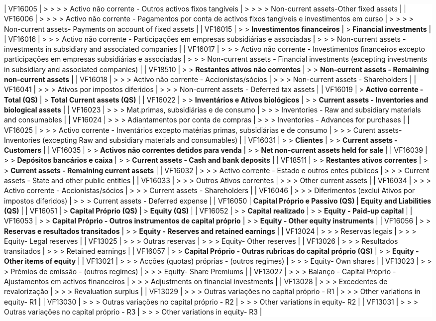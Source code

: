 | VF16005 | > > > > Activo não corrente - Outros activos fixos tangíveis | > > > > Non-current assets-Other fixed assets |
| VF16006 | > > > > Activo não corrente - Pagamentos por conta de activos fixos tangíveis e investimentos em curso | > > > > Non-current assets- Payments on account of fixed assets |
| VF16015 | > > **Investimentos financeiros** | > **Financial investments** |
| VF16016 | > > > Activo não corrente - Participações em empresas subsidiárias e associadas | > > > Non-current assets - investments in subsidiary and associated companies |
| VF16017 | > > > Activo não corrente - Investimentos financeiros excepto participações em empresas subsidiárias e associadas | > > > Non-current assets - Financial investments (excepting investments in subsidiary and associated companies) |
| VF18510 | > > **Restantes ativos não correntes** | > > **Non-current assets - Remaining non-current assets** |
| VF16018 | > > > Activo não corrente - Accionistas/sócios | > > > Non-current assets - Shareholders |
| VF16041 | > > > Ativos por impostos diferidos | > > > Non-current assets - Deferred tax assets |
| VF16019 | > **Activo corrente - Total (QS)** | > **Total Current assets (QS)** |
| VF16022 | > > **Inventários e Ativos biológicos** | > > **Current assets - Inventories and biological assets** |
| VF16023 | > > > Mat.primas, subsidiárias e de consumo | > > > Inventories - Raw and subsidiary materials and consumables  |
| VF16024 | > > > Adiantamentos por conta de compras | > > > Inventories - Advances for purchases |
| VF16025 | > > > Activo corrente - Inventários excepto matérias primas, subsidiárias e de consumo | > > > Curent assets- Inventories (excepting Raw and subsidiary materials and consumables) |
| VF16031 | > > **Clientes** | > > **Current assets - Customers** |
| VF16035 | > > **Activos não correntes detidos para venda** | > > **Net non-current assets held for sale** |
| VF16039 | > > **Depósitos bancários e caixa** | > > **Current assets - Cash and bank deposits** |
| VF18511 | > > **Restantes ativos correntes** | > > **Current assets - Remaining current assets** |
| VF16032 | > > > Activo corrente - Estado e outros entes públicos | > > > Current assets - State and other public entities |
| VF16033 | > > > Outros Ativos correntes | > > > Other current assets |
| VF16034 | > > > Activo corrente - Accionistas/sócios | > > > Current assets - Shareholders |
| VF16046 | > > > Diferimentos (exclui Ativos por impostos diferidos) | > > > Current assets - Deferred expense |
| VF16050 | **Capital Próprio e Passivo (QS)** | **Equity and Liabilities (QS)** |
| VF16051 | > **Capital Próprio (QS)** | > **Equity (QS)** |
| VF16052 | > > **Capital realizado** |  > > **Equity - Paid-up capital** |
| VF16053 | > > **Capital Próprio - Outros instrumentos de capital próprio** | > > **Equity - Other equity instruments** |
| VF16056 | > > **Reservas e resultados transitados** | > > **Equity - Reserves and retained earnings** |
| VF13024 | > > > Reservas legais | > > > Equity- Legal reserves |
| VF13025 | > > > Outras reservas | > > > Equity- Other reserves |
| VF13026 | > > > Resultados transitados | > > > Retained earnings |
| VF16057 | > > **Capital Próprio - Outras rubricas do capital próprio (QS)** | > > **Equity - Other items of equity** |
| VF13021 | > > > Acções (quotas) próprias - (outros regimes) | > > > Equity- Own shares |
| VF13023 | > > > Prémios de emissão - (outros regimes) | > > > Equity- Share Premiums |
| VF13027 | > > > Balanço - Capital Próprio - Ajustamentos em activos financeiros | > > > Adjustments on financial investments |
| VF13028 | > > > Excedentes de revalorização | > > > Revaluation surplus |
| VF13029 | > > > Outras variações no capital próprio - R1 | > > > Other variations in equity- R1 |
| VF13030 | > > > Outras variações no capital próprio - R2 | > > > Other variations in equity- R2 |
| VF13031 | > > > Outras variações no capital próprio - R3 | > > > Other variations in equity- R3 |